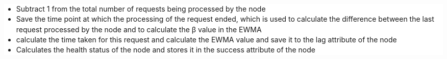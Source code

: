 ```go

```

- Subtract 1 from the total number of requests being processed by the node
- Save the time point at which the processing of the request ended, which is used to calculate the difference between the last request processed by the node and to calculate the β value in the EWMA
- calculate the time taken for this request and calculate the EWMA value and save it to the lag attribute of the node
- Calculates the health status of the node and stores it in the success attribute of the node
